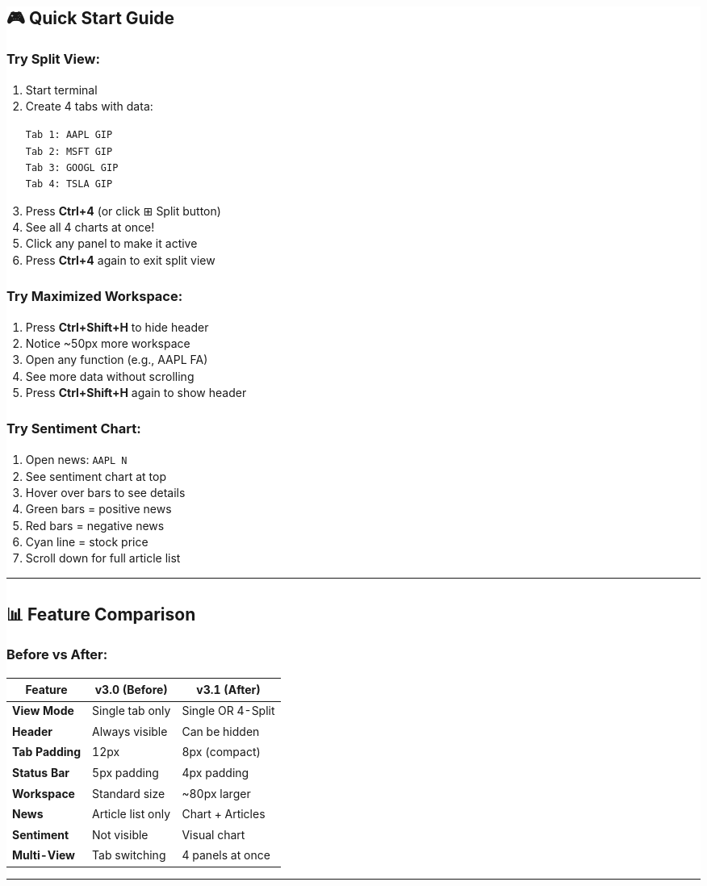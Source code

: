 
## 🎮 Quick Start Guide

### Try Split View:

1. Start terminal
2. Create 4 tabs with data:
   ```
   Tab 1: AAPL GIP
   Tab 2: MSFT GIP
   Tab 3: GOOGL GIP
   Tab 4: TSLA GIP
   ```
3. Press **Ctrl+4** (or click ⊞ Split button)
4. See all 4 charts at once!
5. Click any panel to make it active
6. Press **Ctrl+4** again to exit split view

### Try Maximized Workspace:

1. Press **Ctrl+Shift+H** to hide header
2. Notice ~50px more workspace
3. Open any function (e.g., AAPL FA)
4. See more data without scrolling
5. Press **Ctrl+Shift+H** again to show header

### Try Sentiment Chart:

1. Open news: `AAPL N`
2. See sentiment chart at top
3. Hover over bars to see details
4. Green bars = positive news
5. Red bars = negative news
6. Cyan line = stock price
7. Scroll down for full article list

---

## 📊 Feature Comparison

### Before vs After:

| Feature | v3.0 (Before) | v3.1 (After) |
|---------|--------------|-------------|
| **View Mode** | Single tab only | Single OR 4-Split |
| **Header** | Always visible | Can be hidden |
| **Tab Padding** | 12px | 8px (compact) |
| **Status Bar** | 5px padding | 4px padding |
| **Workspace** | Standard size | ~80px larger |
| **News** | Article list only | Chart + Articles |
| **Sentiment** | Not visible | Visual chart |
| **Multi-View** | Tab switching | 4 panels at once |

---